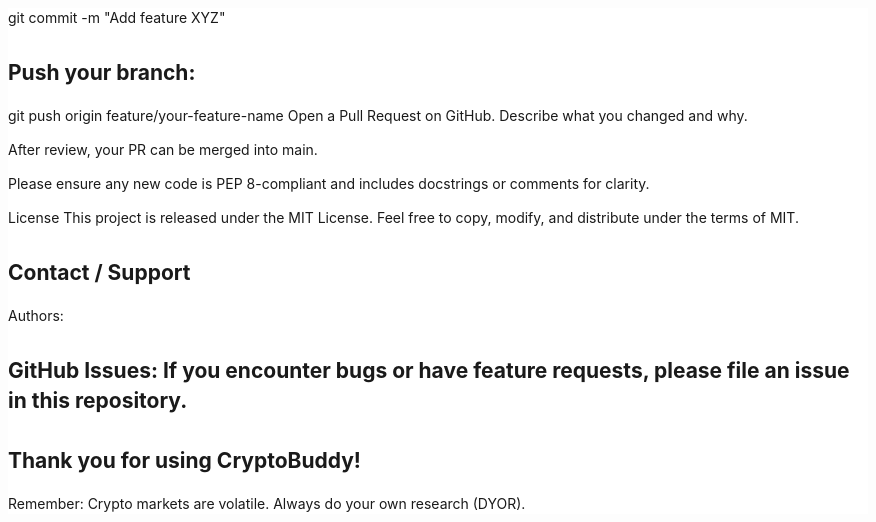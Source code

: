 git commit -m "Add feature XYZ"

## Push your branch:

git push origin feature/your-feature-name
Open a Pull Request on GitHub. Describe what you changed and why.

After review, your PR can be merged into main.

Please ensure any new code is PEP 8-compliant and includes docstrings or comments for clarity.

License
This project is released under the MIT License. Feel free to copy, modify, and distribute under the terms of MIT.

## Contact / Support

Authors:

## GitHub Issues: If you encounter bugs or have feature requests, please file an issue in this repository.

## Thank you for using CryptoBuddy!

Remember: Crypto markets are volatile. Always do your own research (DYOR).
